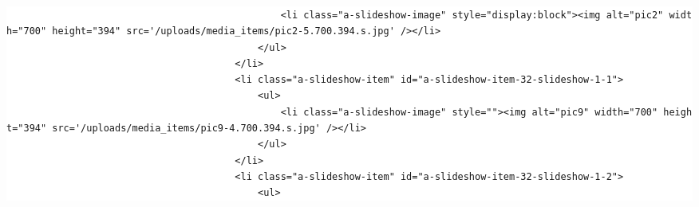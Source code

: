                                                     <li class="a-slideshow-image" style="display:block"><img alt="pic2" width="700" height="394" src='/uploads/media_items/pic2-5.700.394.s.jpg' /></li>
                                                </ul>
                                            </li>
                                            <li class="a-slideshow-item" id="a-slideshow-item-32-slideshow-1-1">
                                                <ul>
                                                    <li class="a-slideshow-image" style=""><img alt="pic9" width="700" height="394" src='/uploads/media_items/pic9-4.700.394.s.jpg' /></li>
                                                </ul>
                                            </li>
                                            <li class="a-slideshow-item" id="a-slideshow-item-32-slideshow-1-2">
                                                <ul>